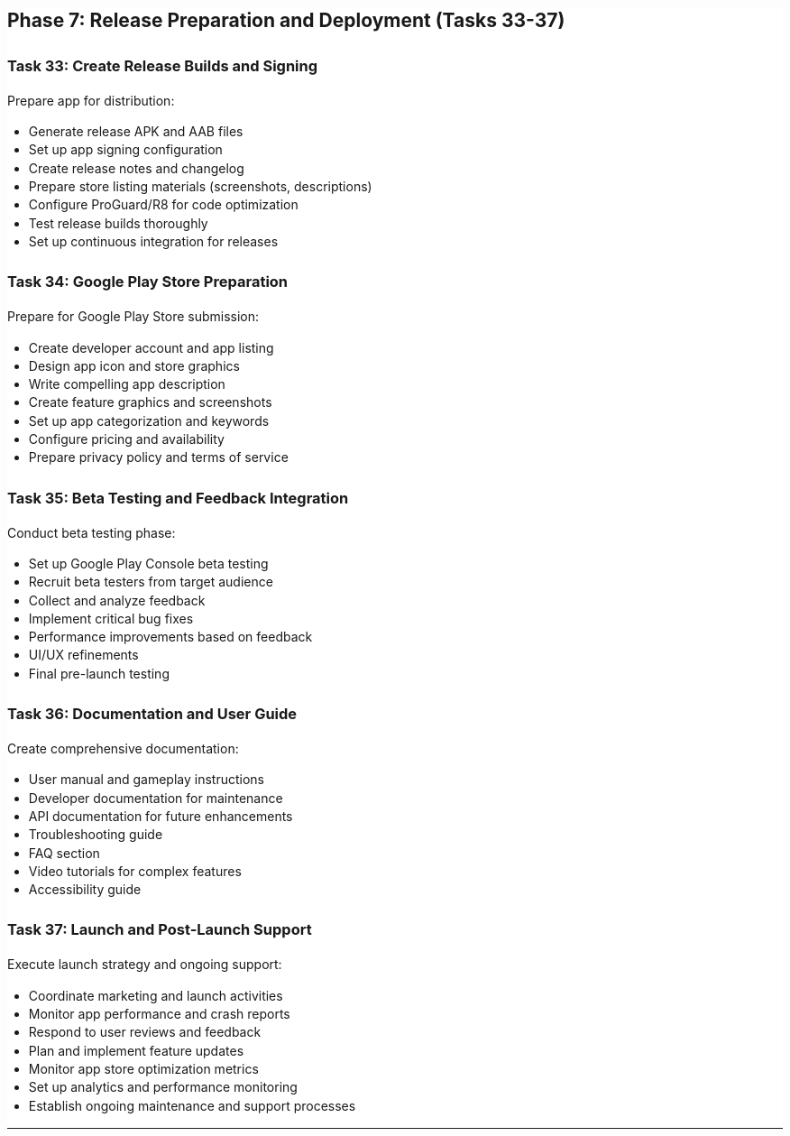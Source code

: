 
## Phase 7: Release Preparation and Deployment (Tasks 33-37)

### Task 33: Create Release Builds and Signing
Prepare app for distribution:
- Generate release APK and AAB files
- Set up app signing configuration
- Create release notes and changelog
- Prepare store listing materials (screenshots, descriptions)
- Configure ProGuard/R8 for code optimization
- Test release builds thoroughly
- Set up continuous integration for releases

### Task 34: Google Play Store Preparation
Prepare for Google Play Store submission:
- Create developer account and app listing
- Design app icon and store graphics
- Write compelling app description
- Create feature graphics and screenshots
- Set up app categorization and keywords
- Configure pricing and availability
- Prepare privacy policy and terms of service

### Task 35: Beta Testing and Feedback Integration
Conduct beta testing phase:
- Set up Google Play Console beta testing
- Recruit beta testers from target audience
- Collect and analyze feedback
- Implement critical bug fixes
- Performance improvements based on feedback
- UI/UX refinements
- Final pre-launch testing

### Task 36: Documentation and User Guide
Create comprehensive documentation:
- User manual and gameplay instructions
- Developer documentation for maintenance
- API documentation for future enhancements
- Troubleshooting guide
- FAQ section
- Video tutorials for complex features
- Accessibility guide

### Task 37: Launch and Post-Launch Support
Execute launch strategy and ongoing support:
- Coordinate marketing and launch activities
- Monitor app performance and crash reports
- Respond to user reviews and feedback
- Plan and implement feature updates
- Monitor app store optimization metrics
- Set up analytics and performance monitoring
- Establish ongoing maintenance and support processes

---